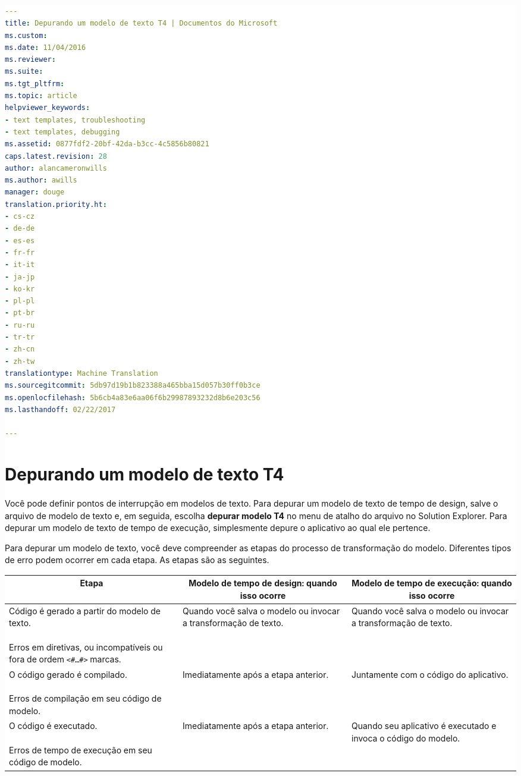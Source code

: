 ```yaml
---
title: Depurando um modelo de texto T4 | Documentos do Microsoft
ms.custom: 
ms.date: 11/04/2016
ms.reviewer: 
ms.suite: 
ms.tgt_pltfrm: 
ms.topic: article
helpviewer_keywords:
- text templates, troubleshooting
- text templates, debugging
ms.assetid: 0877fdf2-20bf-42da-b3cc-4c5856b80821
caps.latest.revision: 28
author: alancameronwills
ms.author: awills
manager: douge
translation.priority.ht:
- cs-cz
- de-de
- es-es
- fr-fr
- it-it
- ja-jp
- ko-kr
- pl-pl
- pt-br
- ru-ru
- tr-tr
- zh-cn
- zh-tw
translationtype: Machine Translation
ms.sourcegitcommit: 5db97d19b1b823388a465bba15d057b30ff0b3ce
ms.openlocfilehash: 5b6cb4a83e6aa06f6b29987893232d8b6e203c56
ms.lasthandoff: 02/22/2017

---
```

# <a name="debugging-a-t4-text-template"></a>Depurando um modelo de texto T4
Você pode definir pontos de interrupção em modelos de texto. Para depurar um modelo de texto de tempo de design, salve o arquivo de modelo de texto e, em seguida, escolha **depurar modelo T4** no menu de atalho do arquivo no Solution Explorer. Para depurar um modelo de texto de tempo de execução, simplesmente depure o aplicativo ao qual ele pertence.  
  
 Para depurar um modelo de texto, você deve compreender as etapas do processo de transformação do modelo. Diferentes tipos de erro podem ocorrer em cada etapa. As etapas são as seguintes.  
  
|Etapa|Modelo de tempo de design: quando isso ocorre|Modelo de tempo de execução: quando isso ocorre|  
|----------|--------------------------------------------|-----------------------------------------|  
|Código é gerado a partir do modelo de texto.<br /><br /> Erros em diretivas, ou incompatíveis ou fora de ordem `<#…#>` marcas.|Quando você salva o modelo ou invocar a transformação de texto.|Quando você salva o modelo ou invocar a transformação de texto.|  
|O código gerado é compilado.<br /><br /> Erros de compilação em seu código de modelo.|Imediatamente após a etapa anterior.|Juntamente com o código do aplicativo.|  
|O código é executado.<br /><br /> Erros de tempo de execução em seu código de modelo.|Imediatamente após a etapa anterior.|Quando seu aplicativo é executado e invoca o código do modelo.|  
  